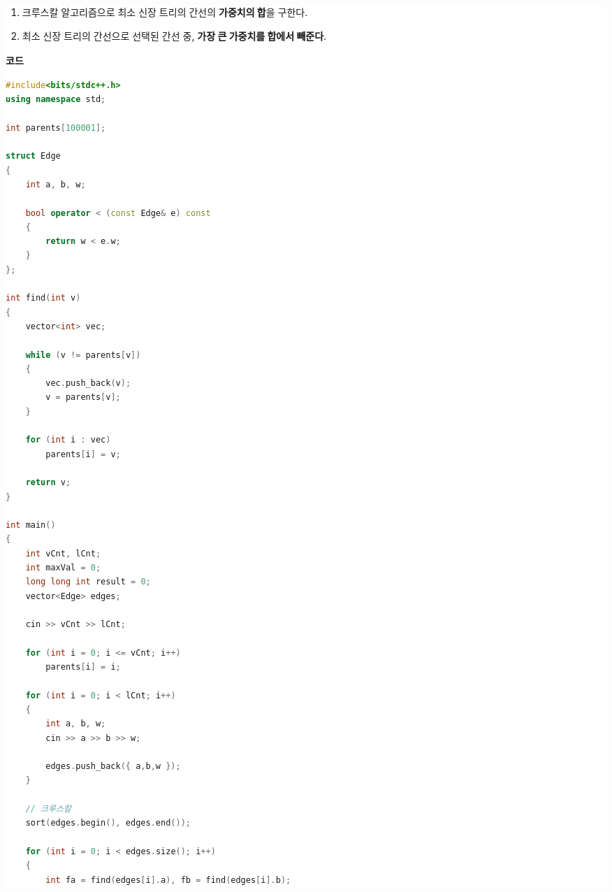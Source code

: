 1. 크루스칼 알고리즘으로 최소 신장 트리의 간선의 **가중치의 합**을 구한다.

2. 최소 신장 트리의 간선으로 선택된 간선 중, **가장 큰 가중치를 합에서 빼준다**.

**코드**

```cpp
#include<bits/stdc++.h>
using namespace std;

int parents[100001];

struct Edge
{
    int a, b, w;

    bool operator < (const Edge& e) const
    {
        return w < e.w;
    }
};

int find(int v)
{
    vector<int> vec;

    while (v != parents[v])
    {
        vec.push_back(v);
        v = parents[v];
    }

    for (int i : vec)
        parents[i] = v;

    return v;
}

int main()
{
    int vCnt, lCnt;
    int maxVal = 0;
    long long int result = 0;
    vector<Edge> edges;

    cin >> vCnt >> lCnt;

    for (int i = 0; i <= vCnt; i++)
        parents[i] = i;

    for (int i = 0; i < lCnt; i++)
    {
        int a, b, w;
        cin >> a >> b >> w;

        edges.push_back({ a,b,w });
    }

    // 크루스칼
    sort(edges.begin(), edges.end());

    for (int i = 0; i < edges.size(); i++)
    {
        int fa = find(edges[i].a), fb = find(edges[i].b);

```